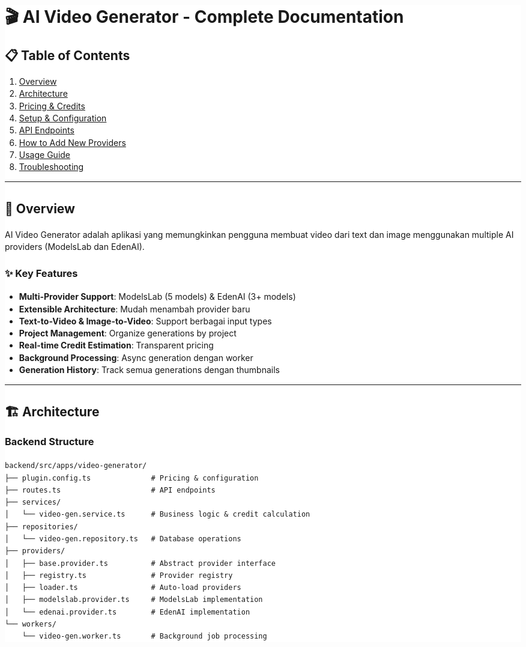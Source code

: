 # 🎬 AI Video Generator - Complete Documentation

## 📋 Table of Contents
1. [Overview](#overview)
2. [Architecture](#architecture)
3. [Pricing & Credits](#pricing--credits)
4. [Setup & Configuration](#setup--configuration)
5. [API Endpoints](#api-endpoints)
6. [How to Add New Providers](#how-to-add-new-providers)
7. [Usage Guide](#usage-guide)
8. [Troubleshooting](#troubleshooting)

---

## 📖 Overview

AI Video Generator adalah aplikasi yang memungkinkan pengguna membuat video dari text dan image menggunakan multiple AI providers (ModelsLab dan EdenAI).

### ✨ Key Features
- **Multi-Provider Support**: ModelsLab (5 models) & EdenAI (3+ models)
- **Extensible Architecture**: Mudah menambah provider baru
- **Text-to-Video & Image-to-Video**: Support berbagai input types
- **Project Management**: Organize generations by project
- **Real-time Credit Estimation**: Transparent pricing
- **Background Processing**: Async generation dengan worker
- **Generation History**: Track semua generations dengan thumbnails

---

## 🏗️ Architecture

### Backend Structure
```
backend/src/apps/video-generator/
├── plugin.config.ts              # Pricing & configuration
├── routes.ts                     # API endpoints
├── services/
│   └── video-gen.service.ts      # Business logic & credit calculation
├── repositories/
│   └── video-gen.repository.ts   # Database operations
├── providers/
│   ├── base.provider.ts          # Abstract provider interface
│   ├── registry.ts               # Provider registry
│   ├── loader.ts                 # Auto-load providers
│   ├── modelslab.provider.ts     # ModelsLab implementation
│   └── edenai.provider.ts        # EdenAI implementation
└── workers/
    └── video-gen.worker.ts       # Background job processing
```
